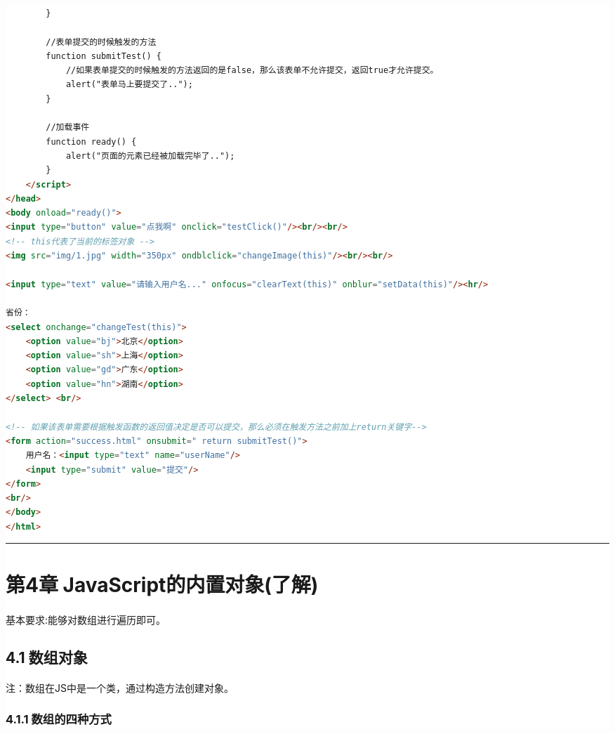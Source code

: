 ```html
        }

        //表单提交的时候触发的方法
        function submitTest() {
            //如果表单提交的时候触发的方法返回的是false，那么该表单不允许提交，返回true才允许提交。
            alert("表单马上要提交了..");
        }

        //加载事件
        function ready() {
            alert("页面的元素已经被加载完毕了..");
        }
    </script>
</head>
<body onload="ready()">
<input type="button" value="点我啊" onclick="testClick()"/><br/><br/>
<!-- this代表了当前的标签对象 -->
<img src="img/1.jpg" width="350px" ondblclick="changeImage(this)"/><br/><br/>

<input type="text" value="请输入用户名..." onfocus="clearText(this)" onblur="setData(this)"/><hr/>

省份：
<select onchange="changeTest(this)">
    <option value="bj">北京</option>
    <option value="sh">上海</option>
    <option value="gd">广东</option>
    <option value="hn">湖南</option>
</select> <br/>

<!-- 如果该表单需要根据触发函数的返回值决定是否可以提交，那么必须在触发方法之前加上return关键字-->
<form action="success.html" onsubmit=" return submitTest()">
    用户名：<input type="text" name="userName"/>
    <input type="submit" value="提交"/>
</form>
<br/>
</body>
</html>
```

------

# 第4章 JavaScript的内置对象(了解)

基本要求:能够对数组进行遍历即可。

## 4.1 数组对象

注：数组在JS中是一个类，通过构造方法创建对象。

### 4.1.1 数组的四种方式
